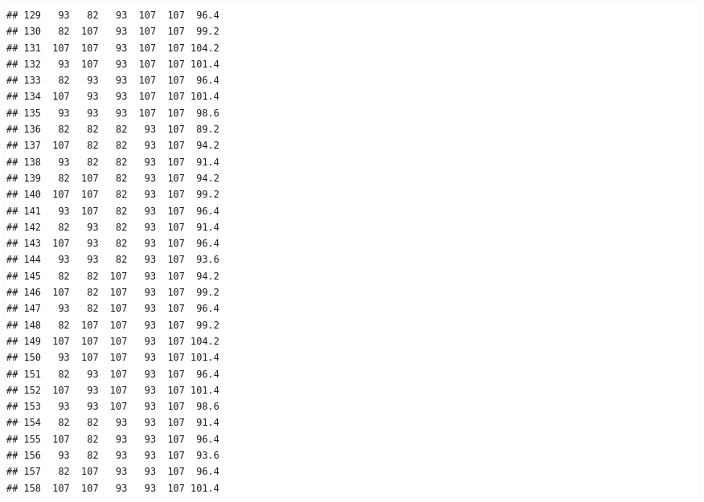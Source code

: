     ## 129   93   82   93  107  107  96.4
    ## 130   82  107   93  107  107  99.2
    ## 131  107  107   93  107  107 104.2
    ## 132   93  107   93  107  107 101.4
    ## 133   82   93   93  107  107  96.4
    ## 134  107   93   93  107  107 101.4
    ## 135   93   93   93  107  107  98.6
    ## 136   82   82   82   93  107  89.2
    ## 137  107   82   82   93  107  94.2
    ## 138   93   82   82   93  107  91.4
    ## 139   82  107   82   93  107  94.2
    ## 140  107  107   82   93  107  99.2
    ## 141   93  107   82   93  107  96.4
    ## 142   82   93   82   93  107  91.4
    ## 143  107   93   82   93  107  96.4
    ## 144   93   93   82   93  107  93.6
    ## 145   82   82  107   93  107  94.2
    ## 146  107   82  107   93  107  99.2
    ## 147   93   82  107   93  107  96.4
    ## 148   82  107  107   93  107  99.2
    ## 149  107  107  107   93  107 104.2
    ## 150   93  107  107   93  107 101.4
    ## 151   82   93  107   93  107  96.4
    ## 152  107   93  107   93  107 101.4
    ## 153   93   93  107   93  107  98.6
    ## 154   82   82   93   93  107  91.4
    ## 155  107   82   93   93  107  96.4
    ## 156   93   82   93   93  107  93.6
    ## 157   82  107   93   93  107  96.4
    ## 158  107  107   93   93  107 101.4